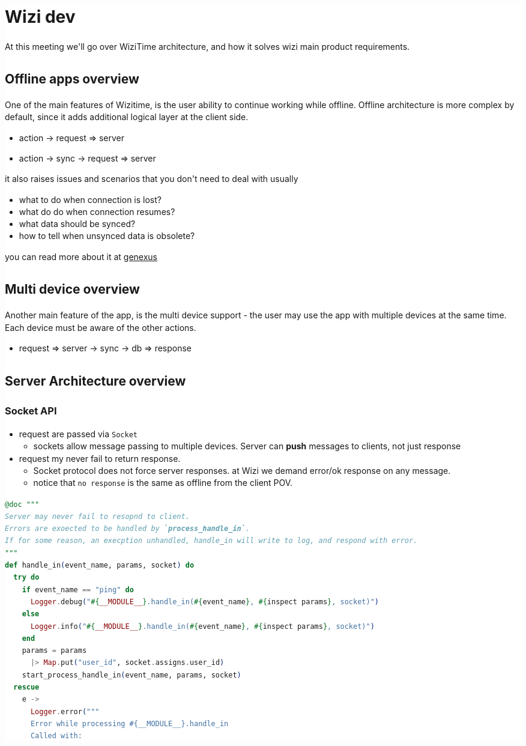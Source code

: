 # Wizi dev
At this meeting we'll go over WiziTime architecture, and how it solves wizi main product requirements.

## Offline apps overview

One of the main features of Wizitime, is the user ability to continue working while offline.
Offline architecture is more complex by default, since it adds additional logical layer at the client side.


 - action -> request => server

 - action -> sync -> request => server

it also raises issues and scenarios that you don't need to deal with usually
 - what to do when connection is lost?
 - what do do when connection resumes?
 - what data should be synced?
 - how to tell when unsynced data is obsolete?

you can read more about it at [genexus](http://wiki.genexus.com/commwiki/servlet/wiki?25536,Advanced+Concepts+of+Offline+Applications+architecture)

## Multi device overview

Another main feature of the app, is the multi device support - the user may use the app with multiple devices at the same time. Each device must be aware of the other actions.

 - request => server -> sync -> db => response

## Server Architecture overview

### Socket API

- request are passed via `Socket`
  - sockets allow message passing to multiple devices. Server can **push** messages to clients, not just response
- request my never fail to return response. 
  - Socket protocol does not force server responses. at Wizi we demand error/ok response on any message.
  - notice that `no response` is the same as offline from the client POV.

```Elixir
@doc """
Server may never fail to resopnd to client.
Errors are exoected to be handled by `process_handle_in`.
If for some reason, an execption unhandled, handle_in will write to log, and respond with error.
"""
def handle_in(event_name, params, socket) do
  try do
    if event_name == "ping" do
      Logger.debug("#{__MODULE__}.handle_in(#{event_name}, #{inspect params}, socket)")
    else
      Logger.info("#{__MODULE__}.handle_in(#{event_name}, #{inspect params}, socket)")
    end
    params = params
      |> Map.put("user_id", socket.assigns.user_id)
    start_process_handle_in(event_name, params, socket)
  rescue
    e ->
      Logger.error("""
      Error while processing #{__MODULE__}.handle_in
      Called with:
```